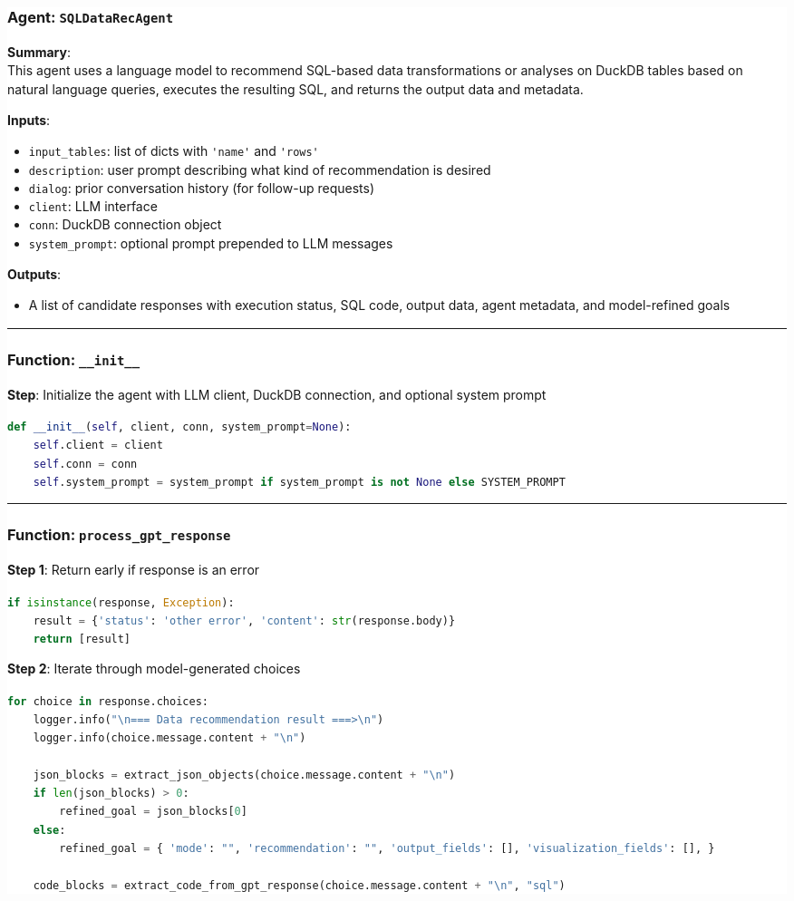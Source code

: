 ### Agent: `SQLDataRecAgent`

**Summary**:  
This agent uses a language model to recommend SQL-based data transformations or analyses on DuckDB tables based on natural language queries, executes the resulting SQL, and returns the output data and metadata.

**Inputs**:
- `input_tables`: list of dicts with `'name'` and `'rows'`
- `description`: user prompt describing what kind of recommendation is desired
- `dialog`: prior conversation history (for follow-up requests)
- `client`: LLM interface
- `conn`: DuckDB connection object
- `system_prompt`: optional prompt prepended to LLM messages

**Outputs**:
- A list of candidate responses with execution status, SQL code, output data, agent metadata, and model-refined goals

---

### Function: `__init__`

**Step**: Initialize the agent with LLM client, DuckDB connection, and optional system prompt

```python
def __init__(self, client, conn, system_prompt=None):
    self.client = client
    self.conn = conn
    self.system_prompt = system_prompt if system_prompt is not None else SYSTEM_PROMPT
```

---

### Function: `process_gpt_response`

**Step 1**: Return early if response is an error

```python
if isinstance(response, Exception):
    result = {'status': 'other error', 'content': str(response.body)}
    return [result]
```

**Step 2**: Iterate through model-generated choices

```python
for choice in response.choices:
    logger.info("\n=== Data recommendation result ===>\n")
    logger.info(choice.message.content + "\n")

    json_blocks = extract_json_objects(choice.message.content + "\n")
    if len(json_blocks) > 0:
        refined_goal = json_blocks[0]
    else:
        refined_goal = { 'mode': "", 'recommendation': "", 'output_fields': [], 'visualization_fields': [], }

    code_blocks = extract_code_from_gpt_response(choice.message.content + "\n", "sql")
```
